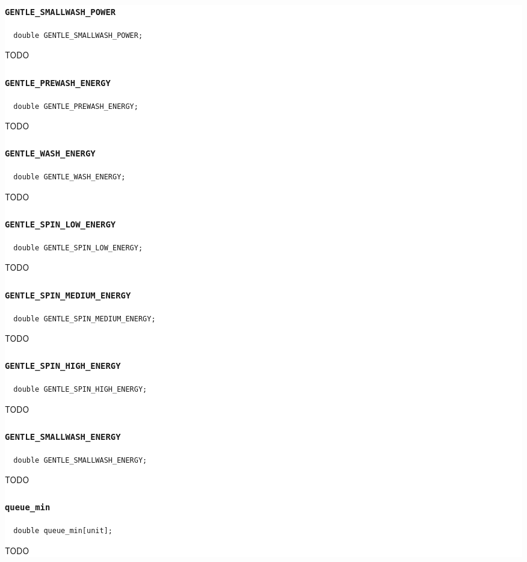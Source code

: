 ### `GENTLE_SMALLWASH_POWER`
~~~
  double GENTLE_SMALLWASH_POWER;
~~~

TODO

### `GENTLE_PREWASH_ENERGY`
~~~
  double GENTLE_PREWASH_ENERGY;
~~~

TODO

### `GENTLE_WASH_ENERGY`
~~~
  double GENTLE_WASH_ENERGY;
~~~

TODO

### `GENTLE_SPIN_LOW_ENERGY`
~~~
  double GENTLE_SPIN_LOW_ENERGY;
~~~

TODO

### `GENTLE_SPIN_MEDIUM_ENERGY`
~~~
  double GENTLE_SPIN_MEDIUM_ENERGY;
~~~

TODO

### `GENTLE_SPIN_HIGH_ENERGY`
~~~
  double GENTLE_SPIN_HIGH_ENERGY;
~~~

TODO

### `GENTLE_SMALLWASH_ENERGY`
~~~
  double GENTLE_SMALLWASH_ENERGY;
~~~

TODO

### `queue_min`
~~~
  double queue_min[unit];
~~~

TODO
